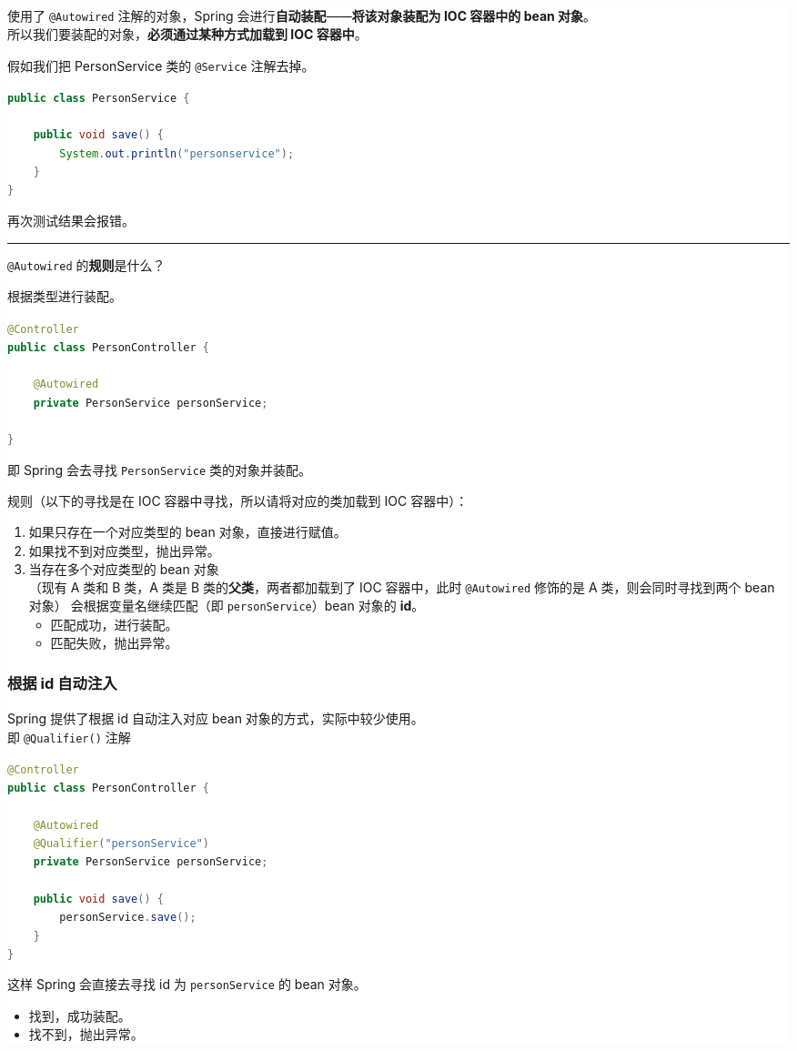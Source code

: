 使用了 `@Autowired` 注解的对象，Spring 会进行**自动装配**——**将该对象装配为 IOC 容器中的 bean 对象**。<br>
所以我们要装配的对象，**必须通过某种方式加载到 IOC 容器中**。

假如我们把 PersonService 类的 `@Service` 注解去掉。
```java
public class PersonService {

    public void save() {
        System.out.println("personservice");
    }
}
```
再次测试结果会报错。


----------

`@Autowired` 的**规则**是什么？

根据类型进行装配。
```java
@Controller
public class PersonController {

	@Autowired
    private PersonService personService;

}
```
即 Spring 会去寻找 `PersonService` 类的对象并装配。

规则（以下的寻找是在 IOC 容器中寻找，所以请将对应的类加载到 IOC 容器中）：
1. 如果只存在一个对应类型的 bean 对象，直接进行赋值。
2. 如果找不到对应类型，抛出异常。
3. 当存在多个对应类型的 bean 对象<br>
	（现有 A 类和 B 类，A 类是 B 类的**父类**，两者都加载到了 IOC 容器中，此时 `@Autowired` 修饰的是 A 类，则会同时寻找到两个 bean 对象）
	会根据变量名继续匹配（即 `personService`）bean 对象的 **id**。<br>
	- 匹配成功，进行装配。
	- 匹配失败，抛出异常。

### 根据 id 自动注入
Spring 提供了根据 id 自动注入对应 bean 对象的方式，实际中较少使用。<br>
即 `@Qualifier()` 注解

```java
@Controller
public class PersonController {

    @Autowired
    @Qualifier("personService")
    private PersonService personService;

    public void save() {
        personService.save();
    }
}
```
这样 Spring 会直接去寻找 id 为 `personService` 的 bean 对象。
- 找到，成功装配。
- 找不到，抛出异常。
